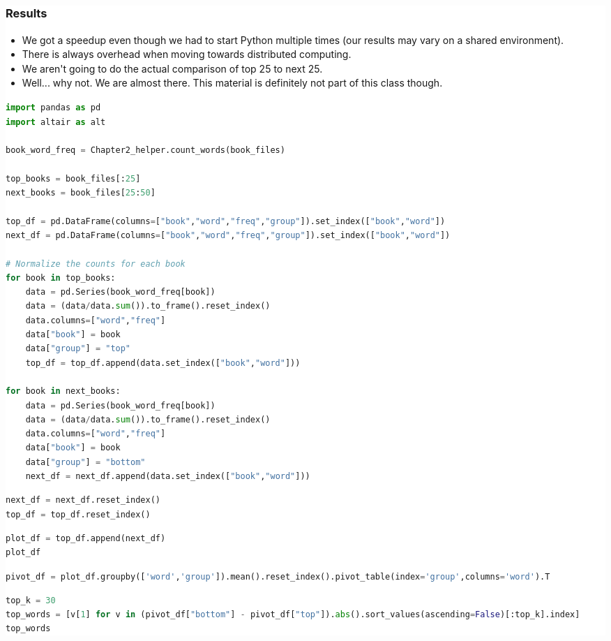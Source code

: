 
### Results
* We got a speedup even though we had to start Python multiple times (our results may vary on a shared environment). 
* There is always overhead when moving towards distributed computing. 
* We aren't going to do the actual comparison of top 25 to next 25. 
* Well... why not. We are almost there. This material is definitely not part of this class though.


```python slideshow={"slide_type": "subslide"}
import pandas as pd
import altair as alt

book_word_freq = Chapter2_helper.count_words(book_files)

top_books = book_files[:25]
next_books = book_files[25:50]

top_df = pd.DataFrame(columns=["book","word","freq","group"]).set_index(["book","word"])
next_df = pd.DataFrame(columns=["book","word","freq","group"]).set_index(["book","word"])

# Normalize the counts for each book
for book in top_books:
    data = pd.Series(book_word_freq[book])
    data = (data/data.sum()).to_frame().reset_index()
    data.columns=["word","freq"]
    data["book"] = book
    data["group"] = "top"
    top_df = top_df.append(data.set_index(["book","word"]))
    
for book in next_books:
    data = pd.Series(book_word_freq[book])
    data = (data/data.sum()).to_frame().reset_index()
    data.columns=["word","freq"]
    data["book"] = book
    data["group"] = "bottom"
    next_df = next_df.append(data.set_index(["book","word"]))
```

```python slideshow={"slide_type": "subslide"}
next_df = next_df.reset_index()
top_df = top_df.reset_index()
```

```python slideshow={"slide_type": "subslide"}
plot_df = top_df.append(next_df)
plot_df
```

```python slideshow={"slide_type": "subslide"}
pivot_df = plot_df.groupby(['word','group']).mean().reset_index().pivot_table(index='group',columns='word').T
```

```python slideshow={"slide_type": "subslide"}
top_k = 30
top_words = [v[1] for v in (pivot_df["bottom"] - pivot_df["top"]).abs().sort_values(ascending=False)[:top_k].index]
top_words
```
